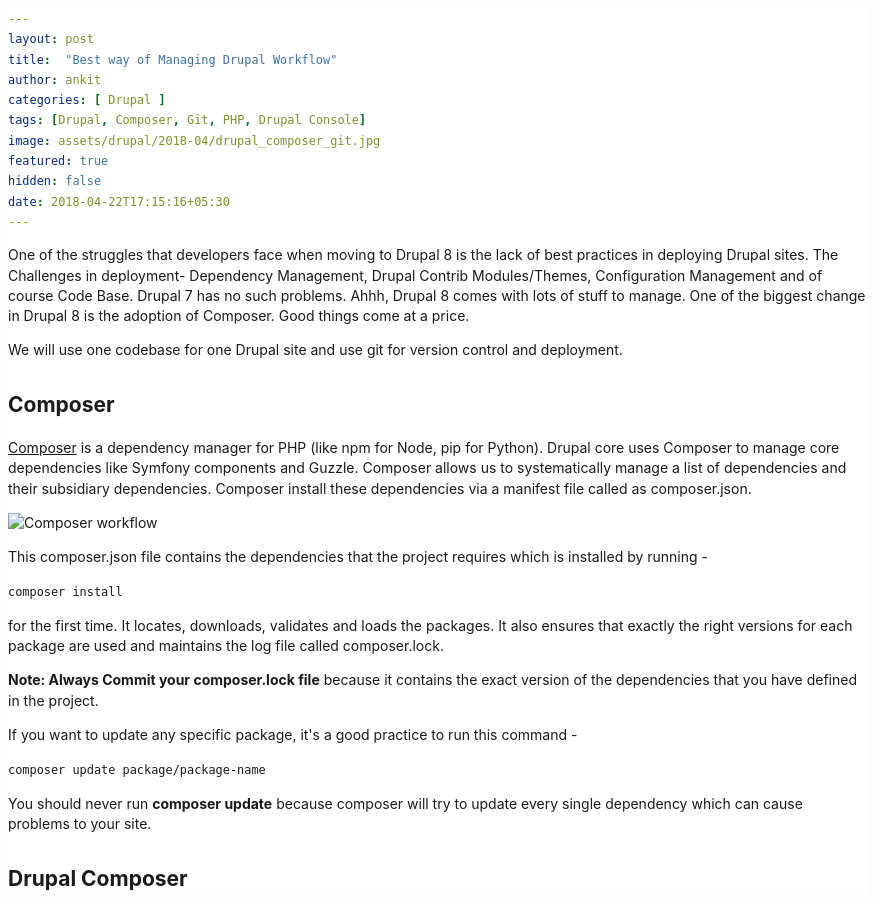 ```yaml
---
layout: post
title:  "Best way of Managing Drupal Workflow"
author: ankit
categories: [ Drupal ]
tags: [Drupal, Composer, Git, PHP, Drupal Console]
image: assets/drupal/2018-04/drupal_composer_git.jpg
featured: true
hidden: false
date: 2018-04-22T17:15:16+05:30
---
```


One of the struggles that developers face when moving to Drupal 8 is the lack of best practices in deploying Drupal sites. The Challenges in deployment- Dependency Management, Drupal Contrib Modules/Themes, Configuration Management and of course Code Base. Drupal 7 has no such problems. Ahhh, Drupal 8 comes with lots of stuff to manage. One of the biggest change in Drupal 8 is the adoption of Composer. Good things come at a price.

We will use one codebase for one Drupal site and use git for version control and deployment.

## **Composer**

[Composer](https://getcomposer.org/) is a dependency manager for PHP (like npm for Node, pip for Python). Drupal core uses Composer to manage core dependencies like Symfony components and Guzzle. Composer allows us to systematically manage a list of dependencies and their subsidiary dependencies. Composer install these dependencies via a manifest file called as composer.json.

![Composer workflow](/mediumish-theme-jekyll/assets/drupal/inline-images/Firefox_Screenshot_2018-04-22T18-49-10.848Z_0.png)

This composer.json file contains the dependencies that the project requires which is installed by running -

```
composer install
```

for the first time. It locates, downloads, validates and loads the packages. It also ensures that exactly the right versions for each package are used and maintains the log file called composer.lock.

**Note: Always Commit your composer.lock file** because it contains the exact version of the dependencies that you have defined in the project.

If you want to update any specific package, it's a good practice to run this command -

```
composer update package/package-name
```

You should never run **composer update** because composer will try to update every single dependency which can cause problems to your site.

## **Drupal Composer**
